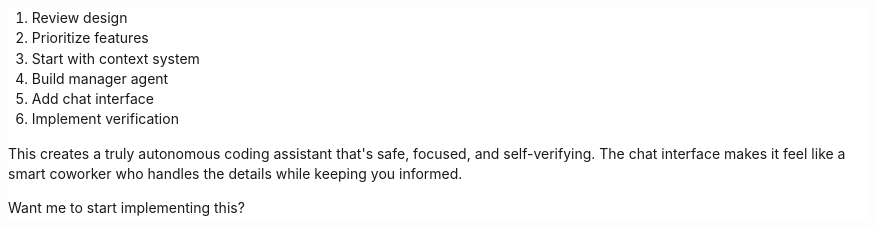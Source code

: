 1. Review design
2. Prioritize features
3. Start with context system
4. Build manager agent
5. Add chat interface
6. Implement verification

This creates a truly autonomous coding assistant that's safe, focused, and self-verifying. The chat interface makes it feel like a smart coworker who handles the details while keeping you informed.

Want me to start implementing this?
